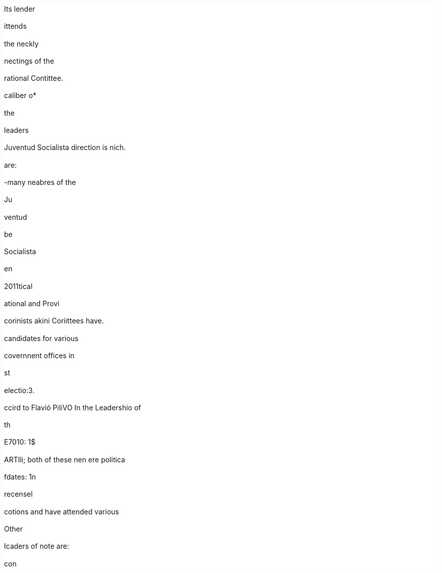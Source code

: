 Its lender

ittends

the neckly

nectings of the

rational Contittee.

caliber o*

the

leaders

Juventud Socialista direction is nich.

are:

-many neabres of the

Ju

ventud

be

Socialista

en

2011tical

ational and Provi

corinists akini Coriittees have.

candidates for various

covernnent offices in

st

electio:3.

ccird to Flavió PiliVO In the Leadershio of

th

E7010: 1$

ARTIli; both of these nen ere politica

fdates: 1n

recensel

cotions and have attended various

Other

Icaders of note are:

con
